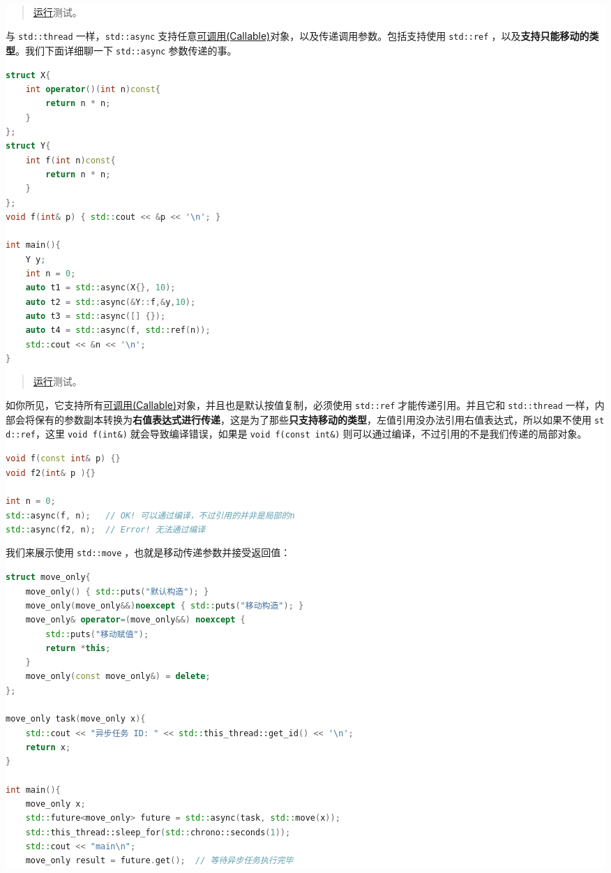 > [运行](https://godbolt.org/z/6xq7o9bTa)测试。

与 `std::thread` 一样，`std::async` 支持任意[可调用(Callable)](https://zh.cppreference.com/w/cpp/named_req/Callable)对象，以及传递调用参数。包括支持使用 `std::ref` ，以及**支持只能移动的类型**。我们下面详细聊一下 `std::async` 参数传递的事。

```cpp
struct X{
    int operator()(int n)const{
        return n * n;
    }
};
struct Y{
    int f(int n)const{
        return n * n;
    }
};
void f(int& p) { std::cout << &p << '\n'; }

int main(){
    Y y;
    int n = 0;
    auto t1 = std::async(X{}, 10);
    auto t2 = std::async(&Y::f,&y,10);
    auto t3 = std::async([] {});         
    auto t4 = std::async(f, std::ref(n));
    std::cout << &n << '\n';
}
```

> [运行](https://godbolt.org/z/fEvs3M3vv)测试。

如你所见，它支持所有[可调用(Callable)](https://zh.cppreference.com/w/cpp/named_req/Callable)对象，并且也是默认按值复制，必须使用 `std::ref` 才能传递引用。并且它和 `std::thread` 一样，内部会将保有的参数副本转换为**右值表达式进行传递**，这是为了那些**只支持移动的类型**，左值引用没办法引用右值表达式，所以如果不使用 `std::ref`，这里 `void f(int&)` 就会导致编译错误，如果是 `void f(const int&)` 则可以通过编译，不过引用的不是我们传递的局部对象。

```cpp
void f(const int& p) {}
void f2(int& p ){}

int n = 0;
std::async(f, n);   // OK! 可以通过编译，不过引用的并非是局部的n
std::async(f2, n);  // Error! 无法通过编译
```

我们来展示使用 `std::move` ，也就是移动传递参数并接受返回值：

```cpp
struct move_only{
    move_only() { std::puts("默认构造"); }
    move_only(move_only&&)noexcept { std::puts("移动构造"); }
    move_only& operator=(move_only&&) noexcept {
        std::puts("移动赋值");
        return *this;
    }
    move_only(const move_only&) = delete;
};

move_only task(move_only x){
    std::cout << "异步任务 ID: " << std::this_thread::get_id() << '\n';
    return x;
}

int main(){
    move_only x;
    std::future<move_only> future = std::async(task, std::move(x));
    std::this_thread::sleep_for(std::chrono::seconds(1));
    std::cout << "main\n";
    move_only result = future.get();  // 等待异步任务执行完毕
```